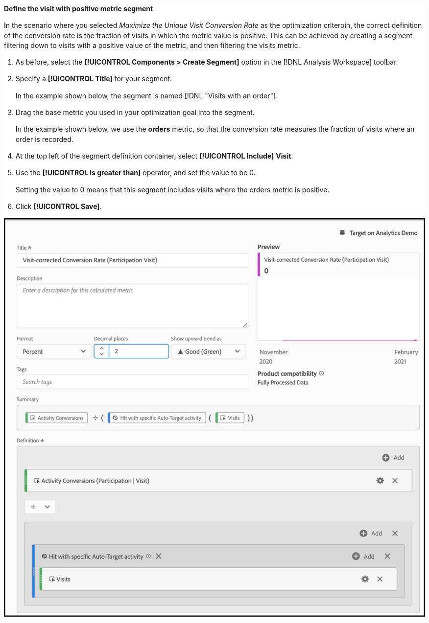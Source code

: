 **Define the visit with positive metric segment**

In the scenario where you selected *Maximize the Unique Visit Conversion Rate* as the optimization criteroin, the correct definition of the conversion rate is the fraction of visits in which the metric value is positive. This can be achieved by creating a segment filtering down to visits with a positive value of the metric, and then filtering the visits metric.

1. As before, select the **[!UICONTROL Components > Create Segment]** option in the [!DNL Analysis Workspace] toolbar.
2. Specify a **[!UICONTROL Title]** for your segment. 

   In the example shown below, the segment is named [!DNL "Visits with an order"].

3. Drag the base metric you used in your optimization goal into the segment. 

   In the example shown below, we use the **orders** metric, so that the conversion rate measures the fraction of visits where an order is recorded.

4. At the top left of the segment definition container, select **[!UICONTROL Include]** **Visit**. 
5. Use the **[!UICONTROL is greater than]** operator, and set the value to be 0.

   Setting the value to 0 means that this segment includes visits where the orders metric is positive.

6. Click **[!UICONTROL Save]**.

![Figure7.png](assets/Figure7.png)
